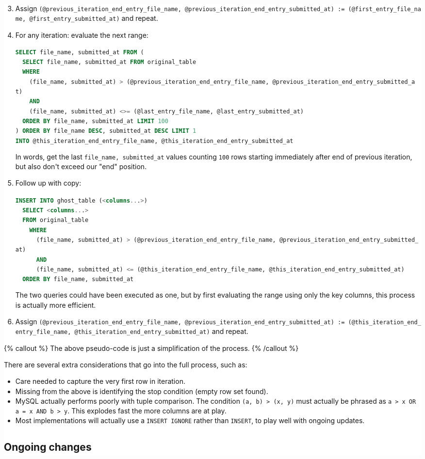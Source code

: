 3. Assign `(@previous_iteration_end_entry_file_name, @previous_iteration_end_entry_submitted_at) := (@first_entry_file_name, @first_entry_submitted_at)` and repeat.
4. For any iteration: evaluate the next range:

   ```sql
   SELECT file_name, submitted_at FROM (
     SELECT file_name, submitted_at FROM original_table
     WHERE
       (file_name, submitted_at) > (@previous_iteration_end_entry_file_name, @previous_iteration_end_entry_submitted_at)
       AND
       (file_name, submitted_at) <>= (@last_entry_file_name, @last_entry_submitted_at)
     ORDER BY file_name, submitted_at LIMIT 100
   ) ORDER BY file_name DESC, submitted_at DESC LIMIT 1
   INTO @this_iteration_end_entry_file_name, @this_iteration_end_entry_submitted_at
   ```

   In words, get the last `file_name, submitted_at` values counting `100` rows starting immediately after end of previous iteration, but also don't exceed our "end" position.

5. Follow up with copy:

   ```sql
   INSERT INTO ghost_table (<columns...>)
     SELECT <columns...>
     FROM original_table
       WHERE
         (file_name, submitted_at) > (@previous_iteration_end_entry_file_name, @previous_iteration_end_entry_submitted_at)
         AND
         (file_name, submitted_at) <= (@this_iteration_end_entry_file_name, @this_iteration_end_entry_submitted_at)
     ORDER BY file_name, submitted_at
   ```

   The two queries could have been executed as one, but by first evaluating the range using only the key columns, this process is actually more efficient.

6. Assign `(@previous_iteration_end_entry_file_name, @previous_iteration_end_entry_submitted_at) := (@this_iteration_end_entry_file_name, @this_iteration_end_entry_submitted_at)` and repeat.

{% callout %}
The above pseudo-code is just a simplification of the process.
{% /callout %}

There are several extra considerations that go into the full process, such as:

- Care needed to capture the very first row in iteration.
- Missing from the above is identifying the stop condition (empty row set found).
- MySQL actually performs poorly with tuple comparison. The condition `(a, b) > (x, y)` must actually be phrased as `a > x OR a = x AND b > y`. This explodes fast the more columns are at play.
- Most implementations will actually use a `INSERT IGNORE` rather than `INSERT`, to play well with ongoing updates.

## Ongoing changes
